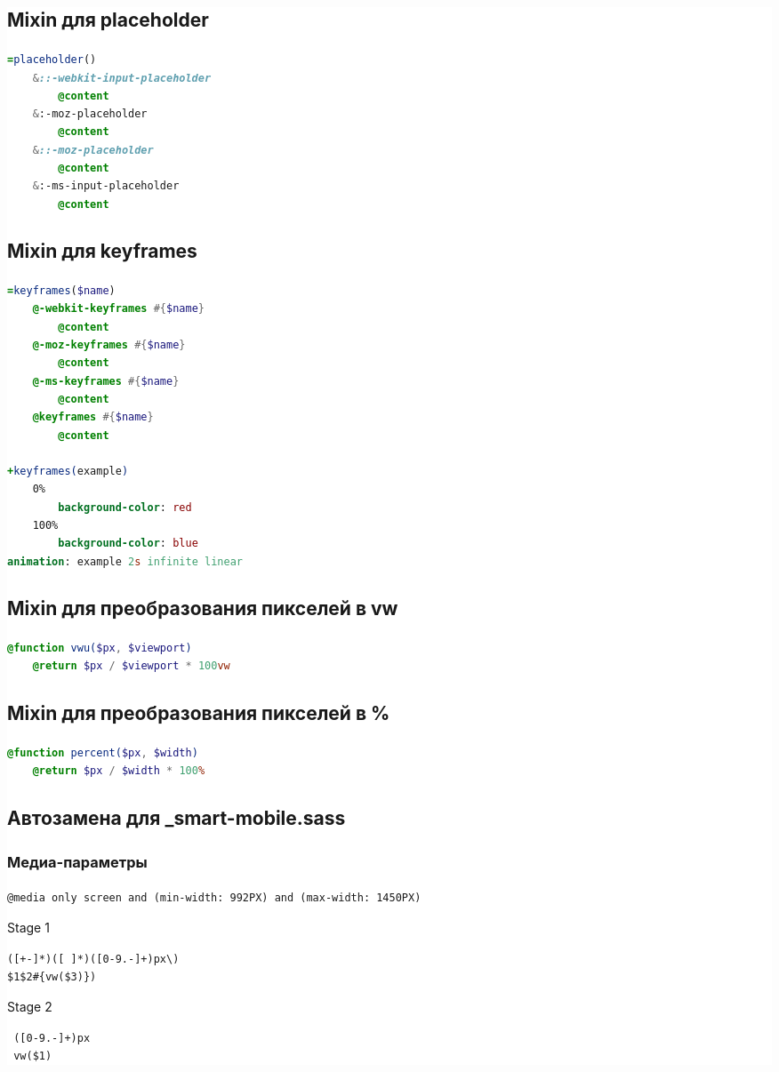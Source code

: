 
## Mixin для placeholder
```SASS
=placeholder()
	&::-webkit-input-placeholder
		@content
	&:-moz-placeholder
		@content
	&::-moz-placeholder
		@content
	&:-ms-input-placeholder
		@content
```


## Mixin для keyframes
```SASS
=keyframes($name)
	@-webkit-keyframes #{$name}
		@content
	@-moz-keyframes #{$name}
		@content
	@-ms-keyframes #{$name}
		@content
	@keyframes #{$name}
		@content

+keyframes(example)
	0%
		background-color: red
	100%
		background-color: blue
animation: example 2s infinite linear
```


## Mixin для преобразования пикселей в vw
```SASS
@function vwu($px, $viewport)
	@return $px / $viewport * 100vw
```


## Mixin для преобразования пикселей в %
```SASS
@function percent($px, $width)
	@return $px / $width * 100%
```


## Автозамена для _smart-mobile.sass
### Медиа-параметры
```
@media only screen and (min-width: 992PX) and (max-width: 1450PX)
```
Stage 1
```
([+-]*)([ ]*)([0-9.-]+)px\)
$1$2#{vw($3)})
```
Stage 2
```
 ([0-9.-]+)px
 vw($1)
```